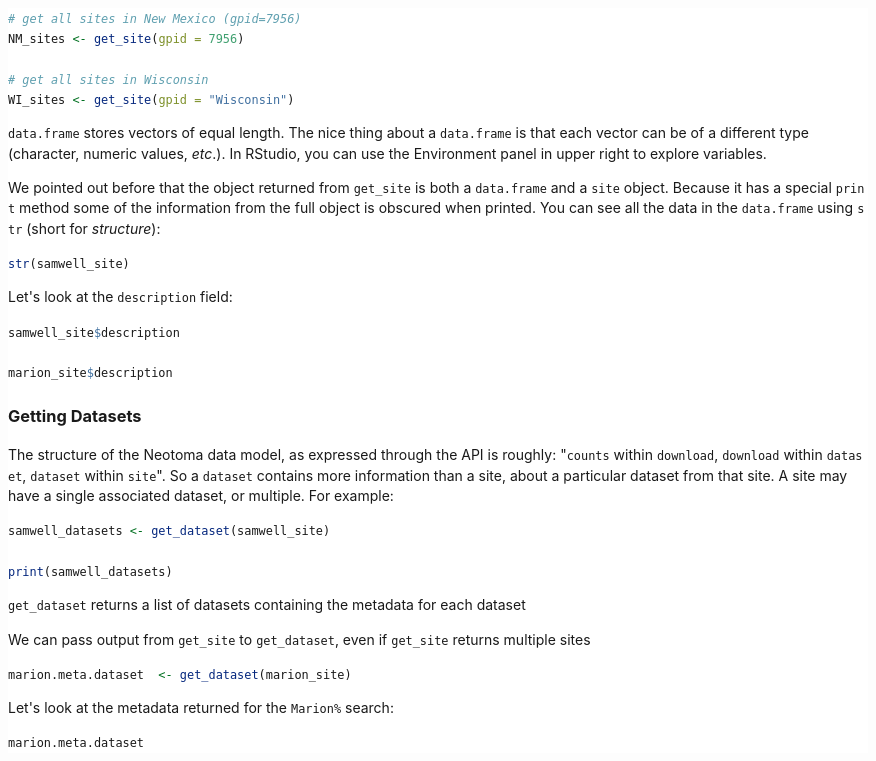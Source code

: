 
```r
# get all sites in New Mexico (gpid=7956)
NM_sites <- get_site(gpid = 7956)

# get all sites in Wisconsin
WI_sites <- get_site(gpid = "Wisconsin")
```

`data.frame` stores vectors of equal length.  The nice thing about a `data.frame` is that each vector can be of a different type (character, numeric values, *etc*.). In RStudio, you can use the Environment panel in upper right to explore variables. 

We pointed out before that the object returned from `get_site` is both a `data.frame` and a `site` object.  Because it has a special `print` method some of the information from the full object is obscured when printed.  You can see all the data in the `data.frame` using `str` (short for *structure*):


```r
str(samwell_site)
```

Let's look at the `description` field:


```r
samwell_site$description

marion_site$description
```


### Getting Datasets

The structure of the Neotoma data model, as expressed through the API is roughly: "`counts` within `download`, `download` within `dataset`, `dataset` within `site`".  So a `dataset` contains more information than a site, about a particular dataset from that site.  A site may have a single associated dataset, or multiple.  For example:


```r
samwell_datasets <- get_dataset(samwell_site)

print(samwell_datasets)
```

`get_dataset` returns a list of datasets containing the metadata for each dataset

We can pass output from `get_site` to `get_dataset`, even if `get_site` returns multiple sites


```r
marion.meta.dataset  <- get_dataset(marion_site)
```

Let's look at the metadata returned for the `Marion%` search:


```r
marion.meta.dataset
```
